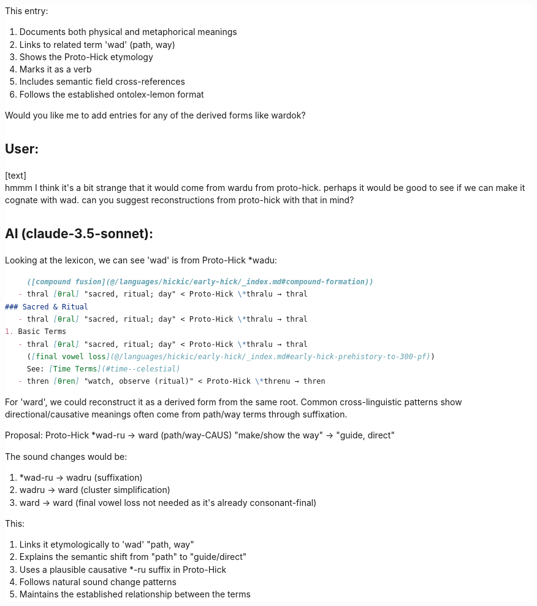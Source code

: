This entry:
1. Documents both physical and metaphorical meanings
2. Links to related term 'wad' (path, way)
3. Shows the Proto-Hick etymology
4. Marks it as a verb
5. Includes semantic field cross-references
6. Follows the established ontolex-lemon format

Would you like me to add entries for any of the derived forms like wardok?

## User:


[text]  
hmmm I think it's a bit strange that it would come from wardu from proto-hick. perhaps it would be good to see if we can make it cognate with wad. can you suggest reconstructions from proto-hick with that in mind?


## AI (claude-3.5-sonnet):

Looking at the lexicon, we can see 'wad' is from Proto-Hick *wadu:


```156:164:site/@/languages/hickic/seneran/early-hick/lexicon.md
     ([compound fusion](@/languages/hickic/early-hick/_index.md#compound-formation))
   - thral [θral] "sacred, ritual; day" < Proto-Hick \*thralu → thral
### Sacred & Ritual
   - thral [θral] "sacred, ritual; day" < Proto-Hick \*thralu → thral
1. Basic Terms
   - thral [θral] "sacred, ritual; day" < Proto-Hick \*thralu → thral
     ([final vowel loss](@/languages/hickic/early-hick/_index.md#early-hick-prehistory-to-300-pf))
     See: [Time Terms](#time--celestial)
   - thren [θren] "watch, observe (ritual)" < Proto-Hick \*threnu → thren
```


For 'ward', we could reconstruct it as a derived form from the same root. Common 
cross-linguistic patterns show directional/causative meanings often come from path/way 
terms through suffixation.

Proposal:
Proto-Hick *wad-ru → ward (path/way-CAUS) "make/show the way" → "guide, direct"

The sound changes would be:
1. *wad-ru → wadru (suffixation)
2. wadru → ward (cluster simplification)
3. ward → ward (final vowel loss not needed as it's already consonant-final)

This:
1. Links it etymologically to 'wad' "path, way"
2. Explains the semantic shift from "path" to "guide/direct"
3. Uses a plausible causative *-ru suffix in Proto-Hick
4. Follows natural sound change patterns
5. Maintains the established relationship between the terms
